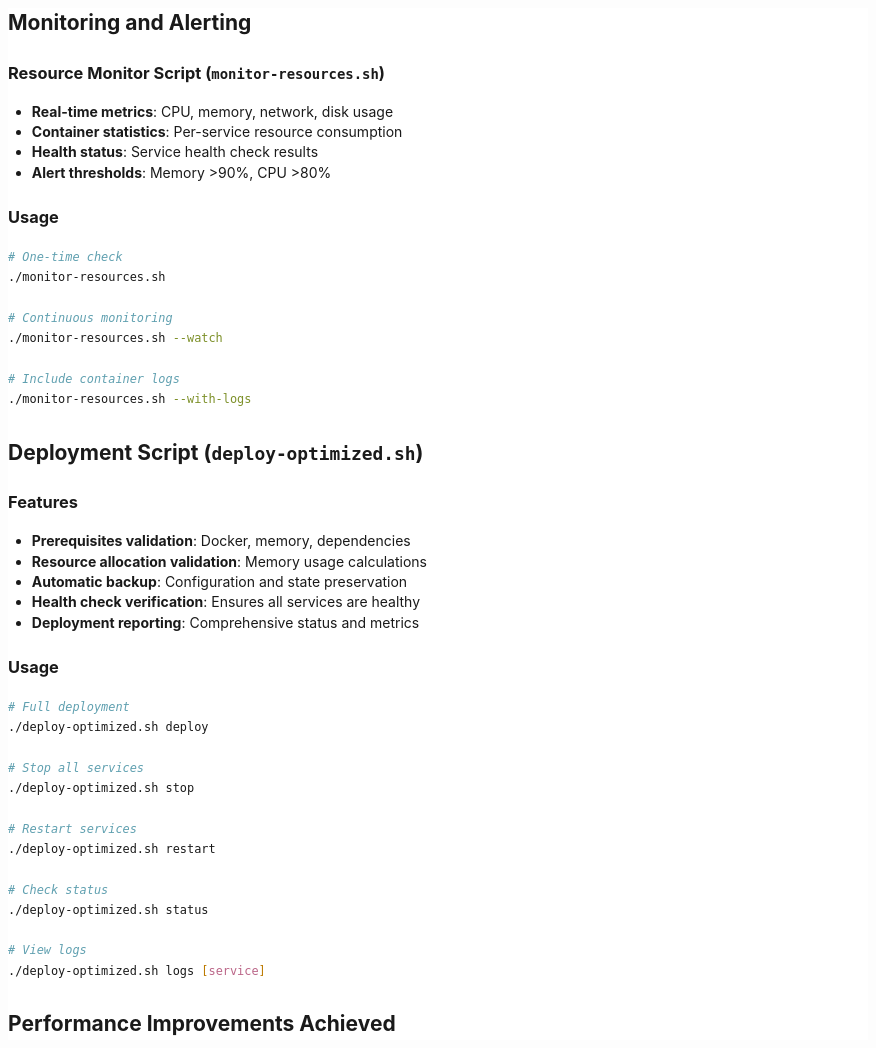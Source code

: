 ## Monitoring and Alerting

### Resource Monitor Script (`monitor-resources.sh`)
- **Real-time metrics**: CPU, memory, network, disk usage
- **Container statistics**: Per-service resource consumption
- **Health status**: Service health check results
- **Alert thresholds**: Memory >90%, CPU >80%

### Usage
```bash
# One-time check
./monitor-resources.sh

# Continuous monitoring
./monitor-resources.sh --watch

# Include container logs
./monitor-resources.sh --with-logs
```

## Deployment Script (`deploy-optimized.sh`)

### Features
- **Prerequisites validation**: Docker, memory, dependencies
- **Resource allocation validation**: Memory usage calculations
- **Automatic backup**: Configuration and state preservation
- **Health check verification**: Ensures all services are healthy
- **Deployment reporting**: Comprehensive status and metrics

### Usage
```bash
# Full deployment
./deploy-optimized.sh deploy

# Stop all services
./deploy-optimized.sh stop

# Restart services
./deploy-optimized.sh restart

# Check status
./deploy-optimized.sh status

# View logs
./deploy-optimized.sh logs [service]
```

## Performance Improvements Achieved
